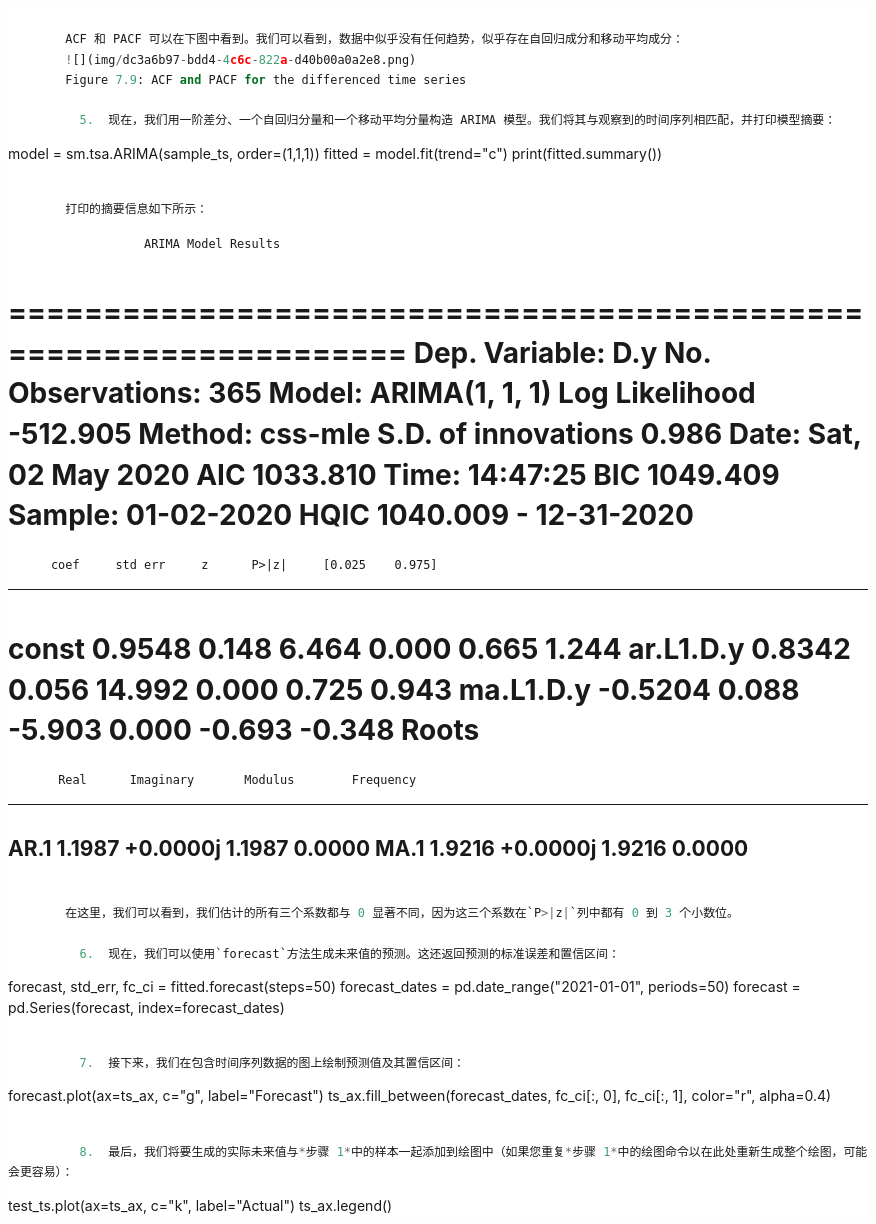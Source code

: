 ```py

        ACF 和 PACF 可以在下图中看到。我们可以看到，数据中似乎没有任何趋势，似乎存在自回归成分和移动平均成分：
        ![](img/dc3a6b97-bdd4-4c6c-822a-d40b00a0a2e8.png)
        Figure 7.9: ACF and PACF for the differenced time series

          5.  现在，我们用一阶差分、一个自回归分量和一个移动平均分量构造 ARIMA 模型。我们将其与观察到的时间序列相匹配，并打印模型摘要：

```
model = sm.tsa.ARIMA(sample_ts, order=(1,1,1))
fitted = model.fit(trend="c")
print(fitted.summary())
```py

        打印的摘要信息如下所示：

```
                       ARIMA Model Results 
==================================================================
Dep. Variable: D.y             No. Observations: 365
Model: ARIMA(1, 1, 1)          Log Likelihood -512.905
Method: css-mle                S.D. of innovations 0.986
Date: Sat, 02 May 2020         AIC 1033.810
Time: 14:47:25                 BIC 1049.409
Sample: 01-02-2020             HQIC 1040.009
      - 12-31-2020 
==================================================================
          coef     std err     z      P>|z|     [0.025    0.975]
------------------------------------------------------------------
const     0.9548    0.148     6.464    0.000     0.665    1.244
ar.L1.D.y 0.8342    0.056     14.992   0.000     0.725    0.943
ma.L1.D.y -0.5204   0.088    -5.903    0.000    -0.693   -0.348
                             Roots 
==================================================================
           Real      Imaginary       Modulus        Frequency
------------------------------------------------------------------
AR.1      1.1987      +0.0000j       1.1987          0.0000
MA.1      1.9216      +0.0000j       1.9216          0.0000
------------------------------------------------------------------
```py

        在这里，我们可以看到，我们估计的所有三个系数都与 0 显著不同，因为这三个系数在`P>|z|`列中都有 0 到 3 个小数位。

          6.  现在，我们可以使用`forecast`方法生成未来值的预测。这还返回预测的标准误差和置信区间：

```
forecast, std_err, fc_ci = fitted.forecast(steps=50)
forecast_dates = pd.date_range("2021-01-01", periods=50)
forecast = pd.Series(forecast, index=forecast_dates)
```py

          7.  接下来，我们在包含时间序列数据的图上绘制预测值及其置信区间：

```
forecast.plot(ax=ts_ax, c="g", label="Forecast")
ts_ax.fill_between(forecast_dates, fc_ci[:, 0], fc_ci[:, 1],
                   color="r", alpha=0.4)
```py

          8.  最后，我们将要生成的实际未来值与*步骤 1*中的样本一起添加到绘图中（如果您重复*步骤 1*中的绘图命令以在此处重新生成整个绘图，可能会更容易）：

```
test_ts.plot(ax=ts_ax, c="k", label="Actual")
ts_ax.legend()
```py
```